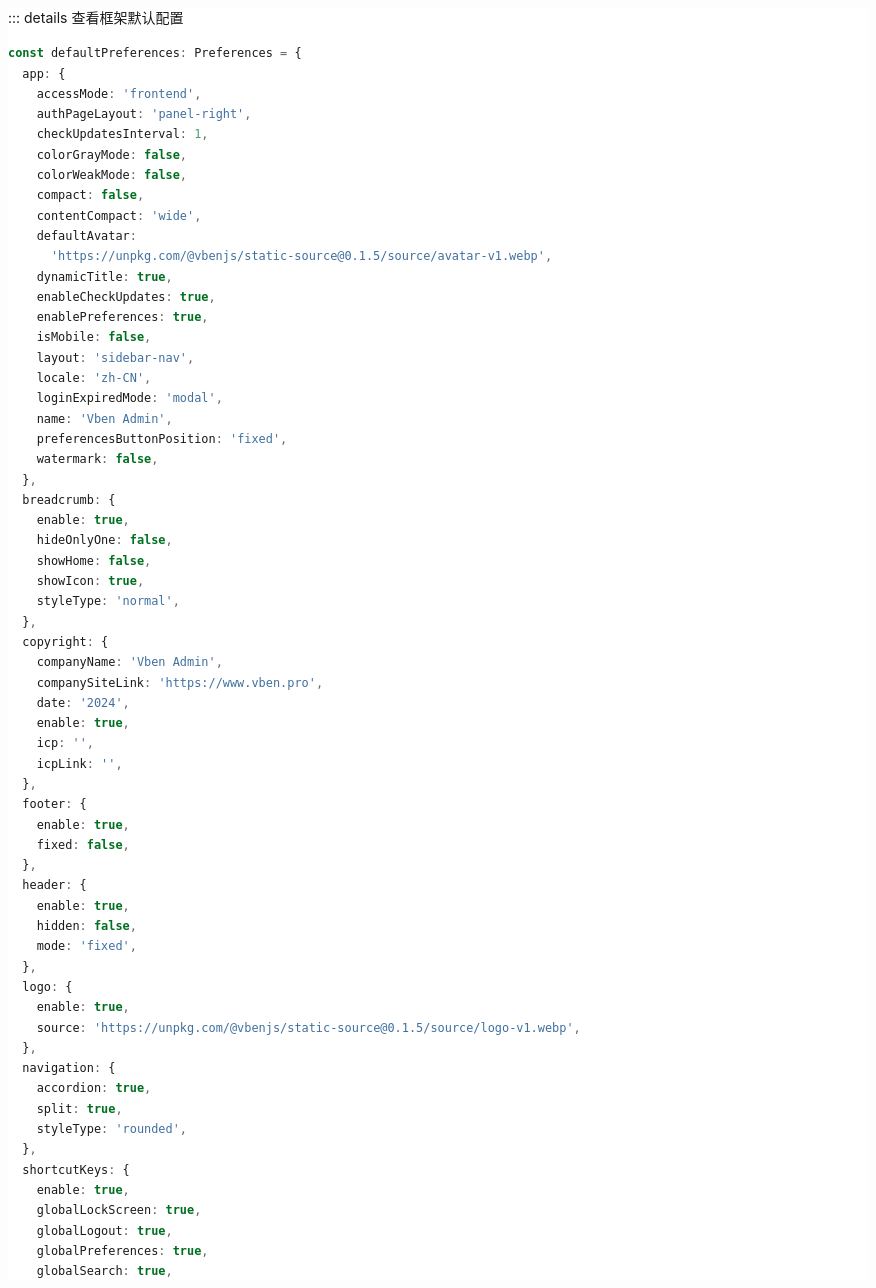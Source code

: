 ::: details 查看框架默认配置

```ts
const defaultPreferences: Preferences = {
  app: {
    accessMode: 'frontend',
    authPageLayout: 'panel-right',
    checkUpdatesInterval: 1,
    colorGrayMode: false,
    colorWeakMode: false,
    compact: false,
    contentCompact: 'wide',
    defaultAvatar:
      'https://unpkg.com/@vbenjs/static-source@0.1.5/source/avatar-v1.webp',
    dynamicTitle: true,
    enableCheckUpdates: true,
    enablePreferences: true,
    isMobile: false,
    layout: 'sidebar-nav',
    locale: 'zh-CN',
    loginExpiredMode: 'modal',
    name: 'Vben Admin',
    preferencesButtonPosition: 'fixed',
    watermark: false,
  },
  breadcrumb: {
    enable: true,
    hideOnlyOne: false,
    showHome: false,
    showIcon: true,
    styleType: 'normal',
  },
  copyright: {
    companyName: 'Vben Admin',
    companySiteLink: 'https://www.vben.pro',
    date: '2024',
    enable: true,
    icp: '',
    icpLink: '',
  },
  footer: {
    enable: true,
    fixed: false,
  },
  header: {
    enable: true,
    hidden: false,
    mode: 'fixed',
  },
  logo: {
    enable: true,
    source: 'https://unpkg.com/@vbenjs/static-source@0.1.5/source/logo-v1.webp',
  },
  navigation: {
    accordion: true,
    split: true,
    styleType: 'rounded',
  },
  shortcutKeys: {
    enable: true,
    globalLockScreen: true,
    globalLogout: true,
    globalPreferences: true,
    globalSearch: true,
```